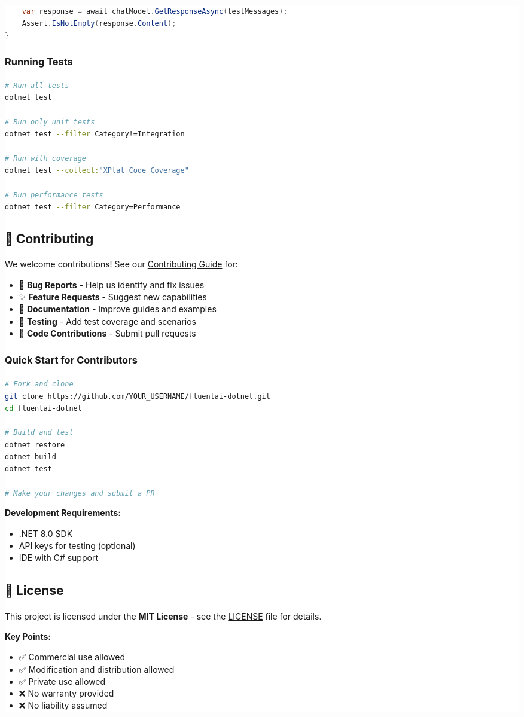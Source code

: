 ```csharp
    var response = await chatModel.GetResponseAsync(testMessages);
    Assert.IsNotEmpty(response.Content);
}
```

### **Running Tests**

```bash
# Run all tests
dotnet test

# Run only unit tests
dotnet test --filter Category!=Integration

# Run with coverage
dotnet test --collect:"XPlat Code Coverage"

# Run performance tests
dotnet test --filter Category=Performance
```

## 🤝 Contributing

We welcome contributions! See our [Contributing Guide](CONTRIBUTING.md) for:

- 🐛 **Bug Reports** - Help us identify and fix issues
- ✨ **Feature Requests** - Suggest new capabilities
- 📖 **Documentation** - Improve guides and examples
- 🧪 **Testing** - Add test coverage and scenarios
- 🔧 **Code Contributions** - Submit pull requests

### **Quick Start for Contributors**

```bash
# Fork and clone
git clone https://github.com/YOUR_USERNAME/fluentai-dotnet.git
cd fluentai-dotnet

# Build and test
dotnet restore
dotnet build
dotnet test

# Make your changes and submit a PR
```

**Development Requirements:**
- .NET 8.0 SDK
- API keys for testing (optional)
- IDE with C# support

## 📄 License

This project is licensed under the **MIT License** - see the [LICENSE](LICENSE) file for details.

**Key Points:**
- ✅ Commercial use allowed
- ✅ Modification and distribution allowed
- ✅ Private use allowed
- ❌ No warranty provided
- ❌ No liability assumed

